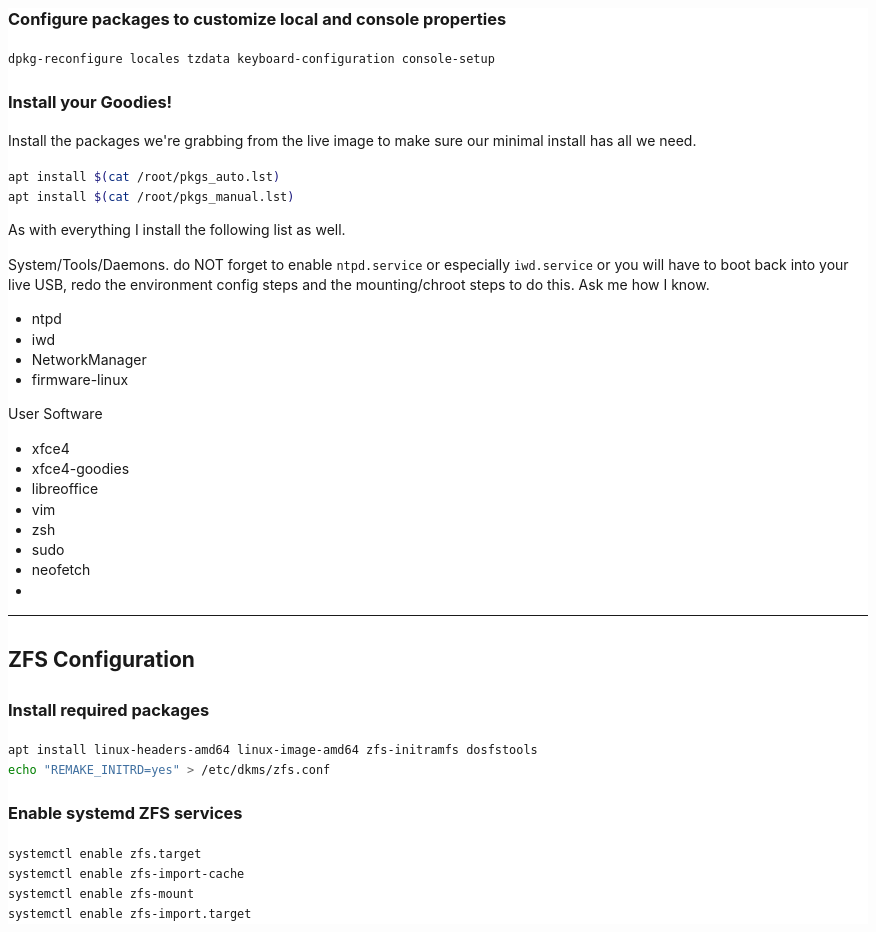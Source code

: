 ### Configure packages to customize local and console properties

```bash
dpkg-reconfigure locales tzdata keyboard-configuration console-setup
```

### Install your Goodies!

Install the packages we're grabbing from the live image to make sure our minimal install has all we need.

```bash
apt install $(cat /root/pkgs_auto.lst)
apt install $(cat /root/pkgs_manual.lst)
```

As with everything I install the following list as well. 

System/Tools/Daemons. do NOT forget to enable `ntpd.service` or especially `iwd.service` or you will have to boot back into your live USB, redo the environment config steps and the mounting/chroot steps to do this. Ask me how I know.
- ntpd
- iwd
- NetworkManager
- firmware-linux

User Software
- xfce4
- xfce4-goodies
- libreoffice
- vim
- zsh
- sudo
- neofetch
- 

---
## ZFS Configuration

### Install required packages

```bash
apt install linux-headers-amd64 linux-image-amd64 zfs-initramfs dosfstools
echo "REMAKE_INITRD=yes" > /etc/dkms/zfs.conf
```

### Enable systemd ZFS services

```bash
systemctl enable zfs.target
systemctl enable zfs-import-cache
systemctl enable zfs-mount
systemctl enable zfs-import.target
```
